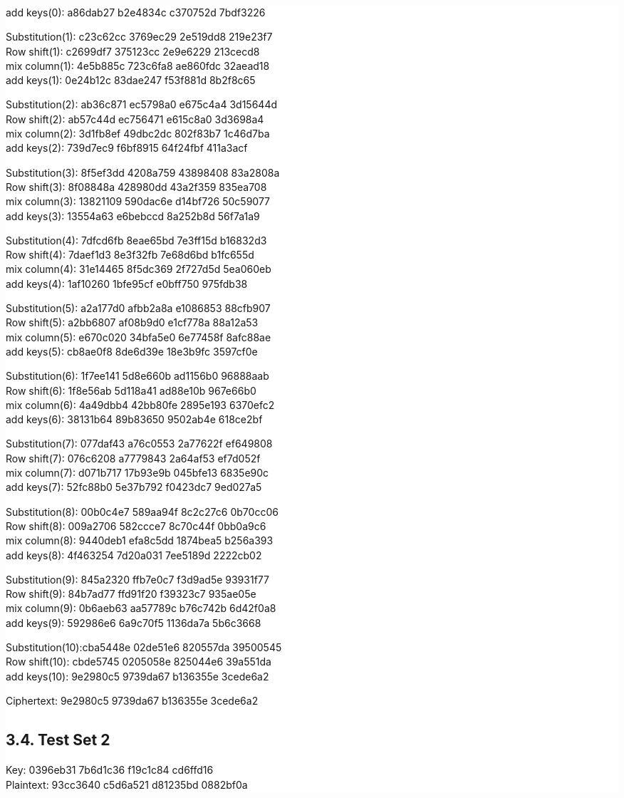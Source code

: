 add keys(0): a86dab27 b2e4834c c370752d 7bdf3226

Substitution(1): c23c62cc 3769ec29 2e519dd8 219e23f7\
Row shift(1): c2699df7 375123cc 2e9e6229 213cecd8\
mix column(1): 4e5b885c 723c6fa8 ae860fdc 32aead18\
add keys(1): 0e24b12c 83dae247 f53f881d 8b2f8c65

Substitution(2): ab36c871 ec5798a0 e675c4a4 3d15644d\
Row shift(2): ab57c44d ec756471 e615c8a0 3d3698a4\
mix column(2): 3d1fb8ef 49dbc2dc 802f83b7 1c46d7ba\
add keys(2): 739d7ec9 f6bf8915 64f24fbf 411a3acf

Substitution(3): 8f5ef3dd 4208a759 43898408 83a2808a\
Row shift(3): 8f08848a 428980dd 43a2f359 835ea708\
mix column(3): 13821109 590dac6e d14bf726 50c59077\
add keys(3): 13554a63 e6bebccd 8a252b8d 56f7a1a9

Substitution(4): 7dfcd6fb 8eae65bd 7e3ff15d b16832d3\
Row shift(4): 7daef1d3 8e3f32fb 7e68d6bd b1fc655d\
mix column(4): 31e14465 8f5dc369 2f727d5d 5ea060eb\
add keys(4): 1af10260 1bfe95cf e0bff750 975fdb38

Substitution(5): a2a177d0 afbb2a8a e1086853 88cfb907\
Row shift(5): a2bb6807 af08b9d0 e1cf778a 88a12a53\
mix column(5): e670c020 34bfa5e0 6e77458f 8afc88ae\
add keys(5): cb8ae0f8 8de6d39e 18e3b9fc 3597cf0e

Substitution(6): 1f7ee141 5d8e660b ad1156b0 96888aab\
Row shift(6): 1f8e56ab 5d118a41 ad88e10b 967e66b0\
mix column(6): 4a49dbb4 42bb80fe 2895e193 6370efc2\
add keys(6): 38131b64 89b83650 9502ab4e 618ce2bf

Substitution(7): 077daf43 a76c0553 2a77622f ef649808\
Row shift(7): 076c6208 a7779843 2a64af53 ef7d052f\
mix column(7): d071b717 17b93e9b 045bfe13 6835e90c\
add keys(7): 52fc88b0 5e37b792 f0423dc7 9ed027a5

Substitution(8): 00b0c4e7 589aa94f 8c2c27c6 0b70cc06\
Row shift(8): 009a2706 582ccce7 8c70c44f 0bb0a9c6\
mix column(8): 9440deb1 efa8c5dd 1874bea5 b256a393\
add keys(8): 4f463254 7d20a031 7ee5189d 2222cb02

Substitution(9): 845a2320 ffb7e0c7 f3d9ad5e 93931f77\
Row shift(9): 84b7ad77 ffd91f20 f39323c7 935ae05e\
mix column(9): 0b6aeb63 aa57789c b76c742b 6d42f0a8\
add keys(9): 592986e6 6a9c70f5 1136da7a 5b6c3668

Substitution(10):cba5448e 02de51e6 820557da 39500545\
Row shift(10): cbde5745 0205058e 825044e6 39a551da\
add keys(10): 9e2980c5 9739da67 b136355e 3cede6a2

Ciphertext: 9e2980c5 9739da67 b136355e 3cede6a2

3.4. Test Set 2
---------------

Key: 0396eb31 7b6d1c36 f19c1c84 cd6ffd16\
Plaintext: 93cc3640 c5d6a521 d81235bd 0882bf0a
